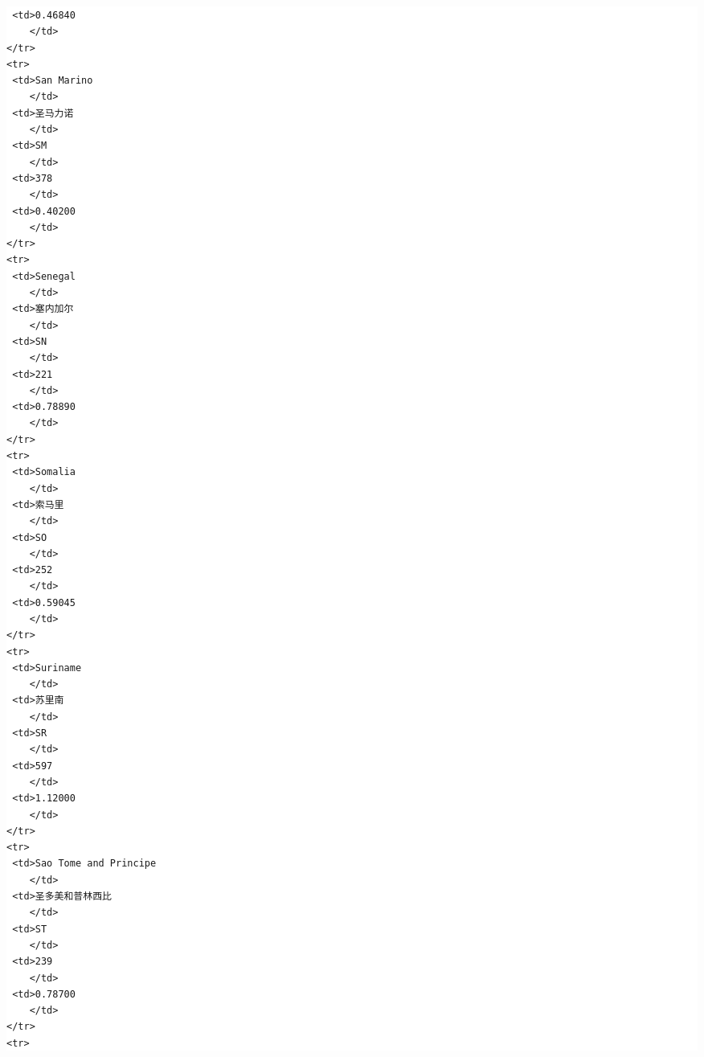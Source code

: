      <td>0.46840 
        </td>
    </tr>
    <tr>
     <td>San Marino
        </td>
     <td>圣马力诺
        </td>
     <td>SM
        </td>
     <td>378
        </td>
     <td>0.40200 
        </td>
    </tr>
    <tr>
     <td>Senegal
        </td>
     <td>塞内加尔
        </td>
     <td>SN
        </td>
     <td>221
        </td>
     <td>0.78890 
        </td>
    </tr>
    <tr>
     <td>Somalia
        </td>
     <td>索马里
        </td>
     <td>SO
        </td>
     <td>252
        </td>
     <td>0.59045 
        </td>
    </tr>
    <tr>
     <td>Suriname
        </td>
     <td>苏里南
        </td>
     <td>SR
        </td>
     <td>597
        </td>
     <td>1.12000 
        </td>
    </tr>
    <tr>
     <td>Sao Tome and Principe
        </td>
     <td>圣多美和普林西比
        </td>
     <td>ST
        </td>
     <td>239
        </td>
     <td>0.78700 
        </td>
    </tr>
    <tr>